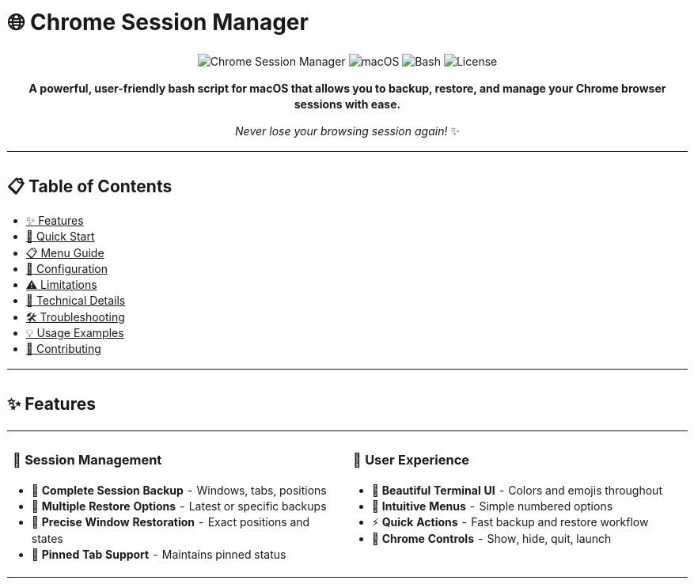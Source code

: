 # 🌐 Chrome Session Manager

<div align="center">

![Chrome Session Manager](https://img.shields.io/badge/Chrome-Session_Manager-4285F4?style=for-the-badge&logo=google-chrome&logoColor=white)
![macOS](https://img.shields.io/badge/macOS-Compatible-000000?style=for-the-badge&logo=apple&logoColor=white)
![Bash](https://img.shields.io/badge/Bash-Script-4EAA25?style=for-the-badge&logo=gnu-bash&logoColor=white)
![License](https://img.shields.io/badge/License-MIT-green?style=for-the-badge)

**A powerful, user-friendly bash script for macOS that allows you to backup, restore, and manage your Chrome browser sessions with ease.**

*Never lose your browsing session again!* ✨

</div>

---

## 📋 Table of Contents

- [✨ Features](#-features)
- [🚀 Quick Start](#-quick-start)
- [📋 Menu Guide](#-menu-guide)
- [🔧 Configuration](#-configuration)
- [⚠️ Limitations](#️-limitations--important-notes)
- [📁 Technical Details](#-technical-details)
- [🛠️ Troubleshooting](#️-troubleshooting)
- [💡 Usage Examples](#-usage-examples)
- [🤝 Contributing](#-contributing)

---

## ✨ Features

<table>
<tr>
<td width="50%">

### 💾 **Session Management**
- 🔄 **Complete Session Backup** - Windows, tabs, positions
- 📜 **Multiple Restore Options** - Latest or specific backups
- 🎯 **Precise Window Restoration** - Exact positions and states
- 📌 **Pinned Tab Support** - Maintains pinned status

</td>
<td width="50%">

### 🎨 **User Experience**
- 🌈 **Beautiful Terminal UI** - Colors and emojis throughout
- 🚀 **Intuitive Menus** - Simple numbered options
- ⚡ **Quick Actions** - Fast backup and restore workflow  
- 🔧 **Chrome Controls** - Show, hide, quit, launch
